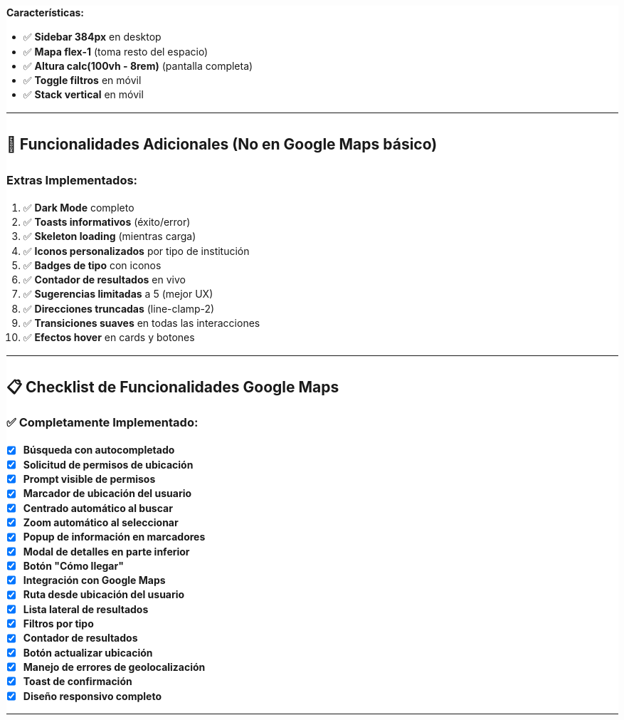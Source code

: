 **Características:**
- ✅ **Sidebar 384px** en desktop
- ✅ **Mapa flex-1** (toma resto del espacio)
- ✅ **Altura calc(100vh - 8rem)** (pantalla completa)
- ✅ **Toggle filtros** en móvil
- ✅ **Stack vertical** en móvil

---

## 🚀 **Funcionalidades Adicionales (No en Google Maps básico)**

### **Extras Implementados:**
1. ✅ **Dark Mode** completo
2. ✅ **Toasts informativos** (éxito/error)
3. ✅ **Skeleton loading** (mientras carga)
4. ✅ **Iconos personalizados** por tipo de institución
5. ✅ **Badges de tipo** con iconos
6. ✅ **Contador de resultados** en vivo
7. ✅ **Sugerencias limitadas** a 5 (mejor UX)
8. ✅ **Direcciones truncadas** (line-clamp-2)
9. ✅ **Transiciones suaves** en todas las interacciones
10. ✅ **Efectos hover** en cards y botones

---

## 📋 **Checklist de Funcionalidades Google Maps**

### **✅ Completamente Implementado:**

- [x] **Búsqueda con autocompletado**
- [x] **Solicitud de permisos de ubicación**
- [x] **Prompt visible de permisos**
- [x] **Marcador de ubicación del usuario**
- [x] **Centrado automático al buscar**
- [x] **Zoom automático al seleccionar**
- [x] **Popup de información en marcadores**
- [x] **Modal de detalles en parte inferior**
- [x] **Botón "Cómo llegar"**
- [x] **Integración con Google Maps**
- [x] **Ruta desde ubicación del usuario**
- [x] **Lista lateral de resultados**
- [x] **Filtros por tipo**
- [x] **Contador de resultados**
- [x] **Botón actualizar ubicación**
- [x] **Manejo de errores de geolocalización**
- [x] **Toast de confirmación**
- [x] **Diseño responsivo completo**

---
